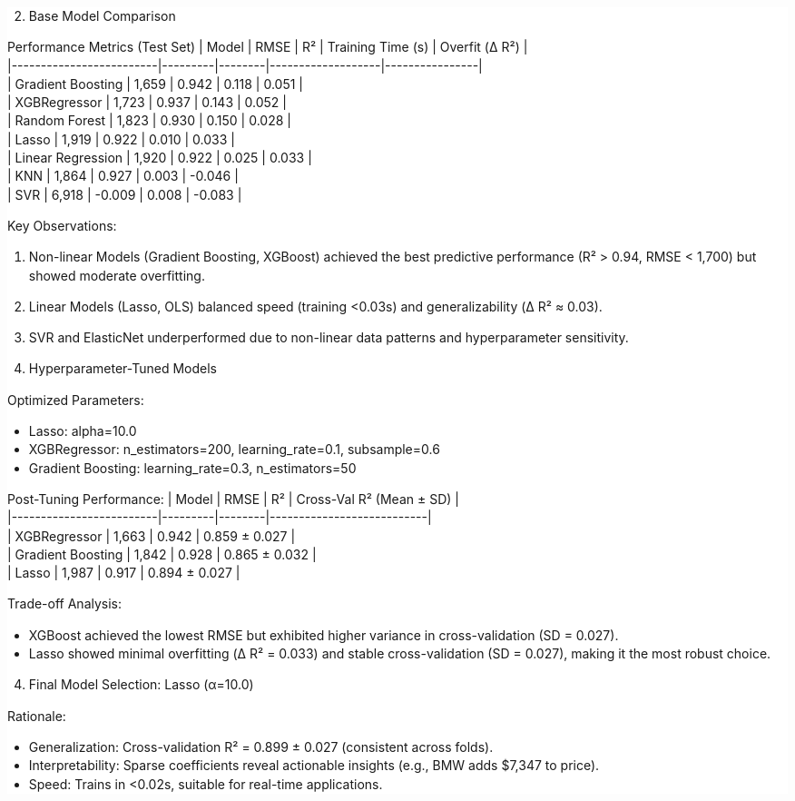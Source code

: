 

 2. Base Model Comparison

 Performance Metrics (Test Set)
| Model                   | RMSE    | R²     | Training Time (s) | Overfit (Δ R²) |  
|-------------------------|---------|--------|-------------------|----------------|  
| Gradient Boosting   | 1,659   | 0.942  | 0.118             | 0.051          |  
| XGBRegressor        | 1,723   | 0.937  | 0.143             | 0.052          |  
| Random Forest       | 1,823   | 0.930  | 0.150             | 0.028          |  
| Lasso               | 1,919   | 0.922  | 0.010             | 0.033          |  
| Linear Regression   | 1,920   | 0.922  | 0.025             | 0.033          |  
| KNN                 | 1,864   | 0.927  | 0.003             | -0.046         |  
| SVR                 | 6,918   | -0.009 | 0.008             | -0.083         |  

 Key Observations:
1. Non-linear Models (Gradient Boosting, XGBoost) achieved the best predictive performance (R² > 0.94, RMSE < 1,700) but showed moderate overfitting.  
2. Linear Models (Lasso, OLS) balanced speed (training <0.03s) and generalizability (Δ R² ≈ 0.03).  
3. SVR and ElasticNet underperformed due to non-linear data patterns and hyperparameter sensitivity.  



 3. Hyperparameter-Tuned Models

 Optimized Parameters:
- Lasso: alpha=10.0  
- XGBRegressor: n_estimators=200, learning_rate=0.1, subsample=0.6  
- Gradient Boosting: learning_rate=0.3, n_estimators=50  

 Post-Tuning Performance:
| Model                   | RMSE    | R²     | Cross-Val R² (Mean ± SD) |  
|-------------------------|---------|--------|---------------------------|  
| XGBRegressor        | 1,663   | 0.942  | 0.859 ± 0.027             |  
| Gradient Boosting   | 1,842   | 0.928  | 0.865 ± 0.032             |  
| Lasso               | 1,987   | 0.917  | 0.894 ± 0.027             |  

 Trade-off Analysis:
- XGBoost achieved the lowest RMSE but exhibited higher variance in cross-validation (SD = 0.027).  
- Lasso showed minimal overfitting (Δ R² = 0.033) and stable cross-validation (SD = 0.027), making it the most robust choice.  



 4. Final Model Selection: Lasso (α=10.0)

 Rationale:
- Generalization: Cross-validation R² = 0.899 ± 0.027 (consistent across folds).  
- Interpretability: Sparse coefficients reveal actionable insights (e.g., BMW adds $7,347 to price).  
- Speed: Trains in <0.02s, suitable for real-time applications.  
